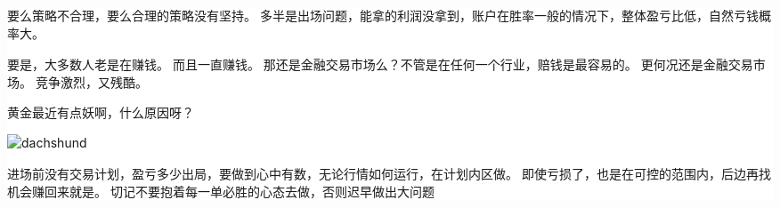 要么策略不合理，要么合理的策略没有坚持。 多半是出场问题，能拿的利润没拿到，账户在胜率一般的情况下，整体盈亏比低，自然亏钱概率大。

要是，大多数人老是在赚钱。 而且一直赚钱。 那还是金融交易市场么？不管是在任何一个行业，赔钱是最容易的。 更何况还是金融交易市场。 竞争激烈，又残酷。

黄金最近有点妖啊，什么原因呀？

![dachshund](https://cdn.fendou.la/funstoutiao/2020/11/151842349.jpg)

进场前没有交易计划，盈亏多少出局，要做到心中有数，无论行情如何运行，在计划内区做。 即使亏损了，也是在可控的范围内，后边再找机会赚回来就是。 切记不要抱着每一单必胜的心态去做，否则迟早做出大问题
